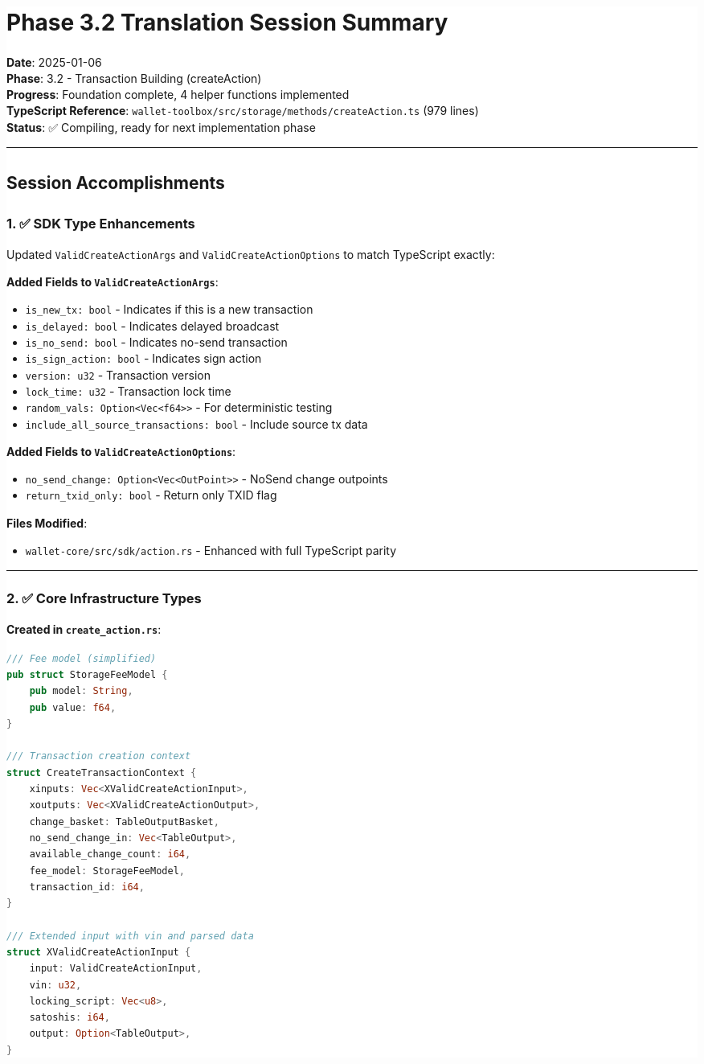 # Phase 3.2 Translation Session Summary

**Date**: 2025-01-06  
**Phase**: 3.2 - Transaction Building (createAction)  
**Progress**: Foundation complete, 4 helper functions implemented  
**TypeScript Reference**: `wallet-toolbox/src/storage/methods/createAction.ts` (979 lines)  
**Status**: ✅ Compiling, ready for next implementation phase

---

## Session Accomplishments

### 1. ✅ SDK Type Enhancements
Updated `ValidCreateActionArgs` and `ValidCreateActionOptions` to match TypeScript exactly:

**Added Fields to `ValidCreateActionArgs`**:
- `is_new_tx: bool` - Indicates if this is a new transaction
- `is_delayed: bool` - Indicates delayed broadcast
- `is_no_send: bool` - Indicates no-send transaction
- `is_sign_action: bool` - Indicates sign action
- `version: u32` - Transaction version
- `lock_time: u32` - Transaction lock time
- `random_vals: Option<Vec<f64>>` - For deterministic testing
- `include_all_source_transactions: bool` - Include source tx data

**Added Fields to `ValidCreateActionOptions`**:
- `no_send_change: Option<Vec<OutPoint>>` - NoSend change outpoints
- `return_txid_only: bool` - Return only TXID flag

**Files Modified**:
- `wallet-core/src/sdk/action.rs` - Enhanced with full TypeScript parity

---

### 2. ✅ Core Infrastructure Types

**Created in `create_action.rs`**:

```rust
/// Fee model (simplified)
pub struct StorageFeeModel {
    pub model: String,
    pub value: f64,
}

/// Transaction creation context
struct CreateTransactionContext {
    xinputs: Vec<XValidCreateActionInput>,
    xoutputs: Vec<XValidCreateActionOutput>,
    change_basket: TableOutputBasket,
    no_send_change_in: Vec<TableOutput>,
    available_change_count: i64,
    fee_model: StorageFeeModel,
    transaction_id: i64,
}

/// Extended input with vin and parsed data
struct XValidCreateActionInput {
    input: ValidCreateActionInput,
    vin: u32,
    locking_script: Vec<u8>,
    satoshis: i64,
    output: Option<TableOutput>,
}
```
